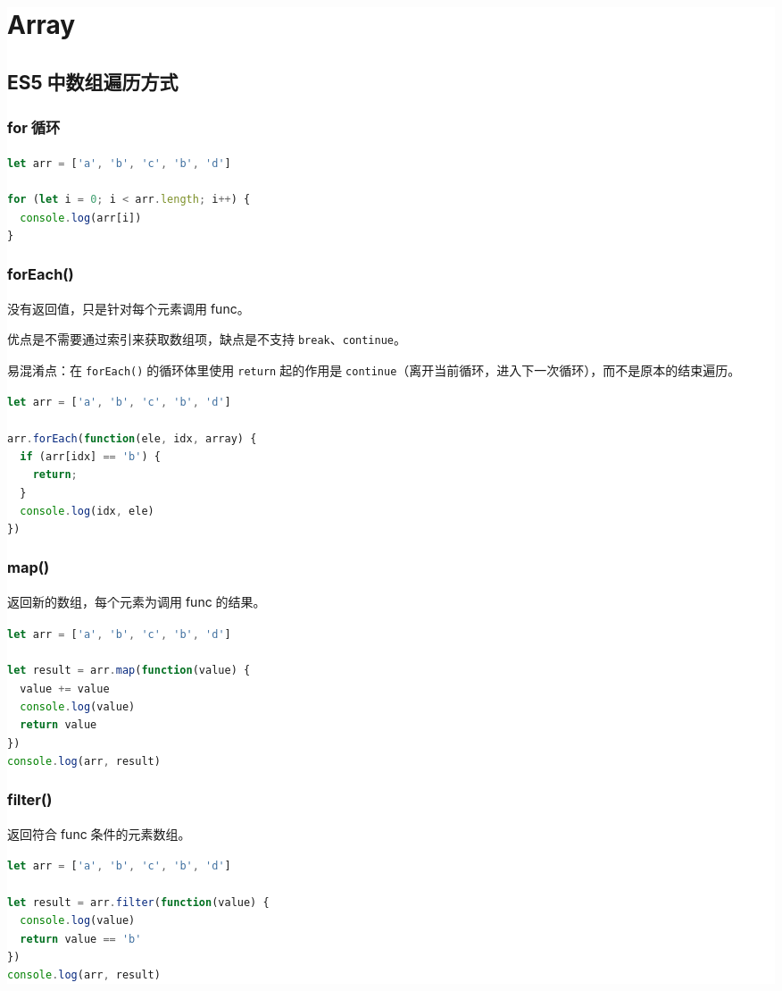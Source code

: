 # Array

## ES5 中数组遍历方式

### for 循环

```javascript
let arr = ['a', 'b', 'c', 'b', 'd']

for (let i = 0; i < arr.length; i++) {
  console.log(arr[i])
}
```

### forEach()

没有返回值，只是针对每个元素调用 func。

优点是不需要通过索引来获取数组项，缺点是不支持 `break`、`continue`。

易混淆点：在 `forEach()` 的循环体里使用 `return` 起的作用是 `continue`（离开当前循环，进入下一次循环），而不是原本的结束遍历。

```javascript
let arr = ['a', 'b', 'c', 'b', 'd']

arr.forEach(function(ele, idx, array) {
  if (arr[idx] == 'b') {
    return;
  }
  console.log(idx, ele)
})
```

### map()

返回新的数组，每个元素为调用 func 的结果。

```javascript
let arr = ['a', 'b', 'c', 'b', 'd']

let result = arr.map(function(value) {
  value += value
  console.log(value)
  return value
})
console.log(arr, result)
```

### filter()

返回符合 func 条件的元素数组。

```javascript
let arr = ['a', 'b', 'c', 'b', 'd']

let result = arr.filter(function(value) {
  console.log(value)
  return value == 'b'
})
console.log(arr, result)
```
